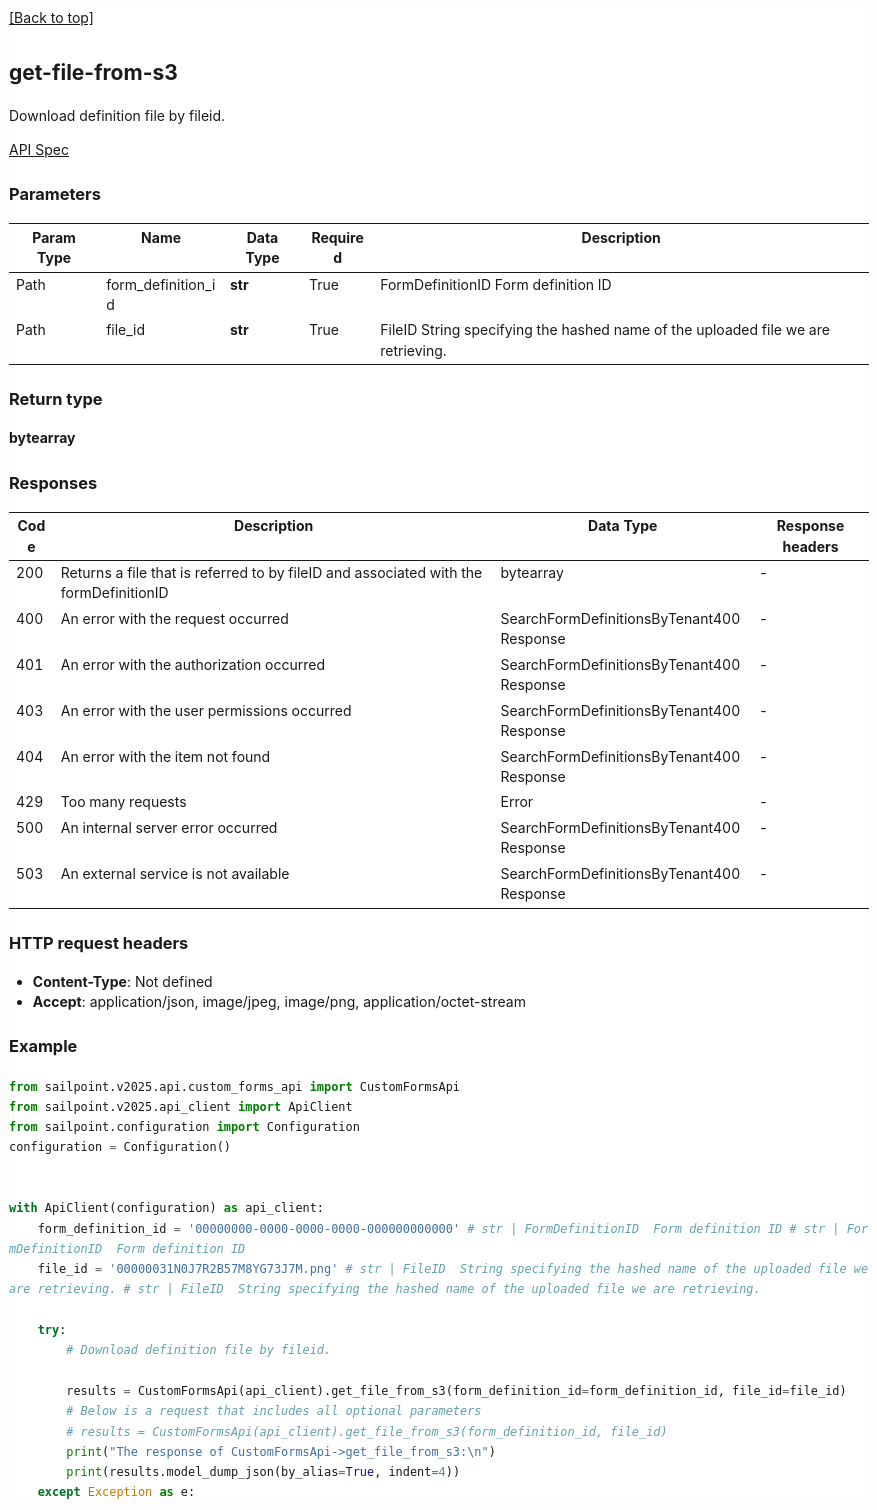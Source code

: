 

[[Back to top]](#) 

## get-file-from-s3
Download definition file by fileid.


[API Spec](https://developer.sailpoint.com/docs/api/v2025/get-file-from-s3)

### Parameters 

Param Type | Name | Data Type | Required  | Description
------------- | ------------- | ------------- | ------------- | ------------- 
Path   | form_definition_id | **str** | True  | FormDefinitionID  Form definition ID
Path   | file_id | **str** | True  | FileID  String specifying the hashed name of the uploaded file we are retrieving.

### Return type
**bytearray**

### Responses
Code | Description  | Data Type | Response headers |
------------- | ------------- | ------------- |------------------|
200 | Returns a file that is referred to by fileID and associated with the formDefinitionID | bytearray |  -  |
400 | An error with the request occurred | SearchFormDefinitionsByTenant400Response |  -  |
401 | An error with the authorization occurred | SearchFormDefinitionsByTenant400Response |  -  |
403 | An error with the user permissions occurred | SearchFormDefinitionsByTenant400Response |  -  |
404 | An error with the item not found | SearchFormDefinitionsByTenant400Response |  -  |
429 | Too many requests | Error |  -  |
500 | An internal server error occurred | SearchFormDefinitionsByTenant400Response |  -  |
503 | An external service is not available | SearchFormDefinitionsByTenant400Response |  -  |

### HTTP request headers
 - **Content-Type**: Not defined
 - **Accept**: application/json, image/jpeg, image/png, application/octet-stream

### Example

```python
from sailpoint.v2025.api.custom_forms_api import CustomFormsApi
from sailpoint.v2025.api_client import ApiClient
from sailpoint.configuration import Configuration
configuration = Configuration()


with ApiClient(configuration) as api_client:
    form_definition_id = '00000000-0000-0000-0000-000000000000' # str | FormDefinitionID  Form definition ID # str | FormDefinitionID  Form definition ID
    file_id = '00000031N0J7R2B57M8YG73J7M.png' # str | FileID  String specifying the hashed name of the uploaded file we are retrieving. # str | FileID  String specifying the hashed name of the uploaded file we are retrieving.

    try:
        # Download definition file by fileid.
        
        results = CustomFormsApi(api_client).get_file_from_s3(form_definition_id=form_definition_id, file_id=file_id)
        # Below is a request that includes all optional parameters
        # results = CustomFormsApi(api_client).get_file_from_s3(form_definition_id, file_id)
        print("The response of CustomFormsApi->get_file_from_s3:\n")
        print(results.model_dump_json(by_alias=True, indent=4))
    except Exception as e:
```